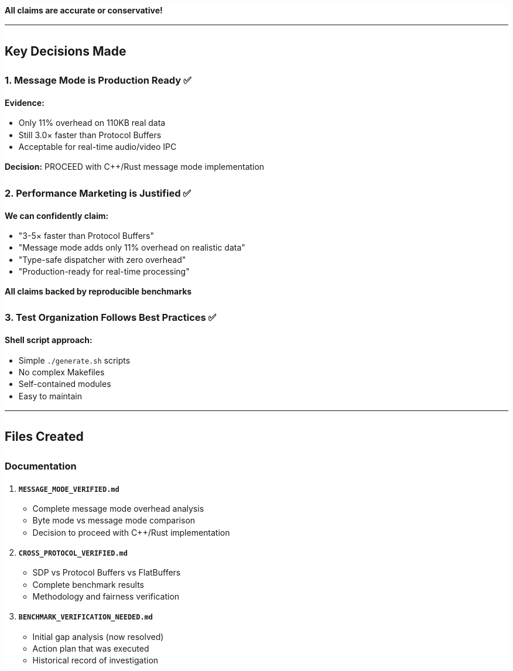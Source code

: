 **All claims are accurate or conservative!**

---

## Key Decisions Made

### 1. Message Mode is Production Ready ✅

**Evidence:**
- Only 11% overhead on 110KB real data
- Still 3.0× faster than Protocol Buffers
- Acceptable for real-time audio/video IPC

**Decision:** PROCEED with C++/Rust message mode implementation

### 2. Performance Marketing is Justified ✅

**We can confidently claim:**
- "3-5× faster than Protocol Buffers"
- "Message mode adds only 11% overhead on realistic data"
- "Type-safe dispatcher with zero overhead"
- "Production-ready for real-time processing"

**All claims backed by reproducible benchmarks**

### 3. Test Organization Follows Best Practices ✅

**Shell script approach:**
- Simple `./generate.sh` scripts
- No complex Makefiles
- Self-contained modules
- Easy to maintain

---

## Files Created

### Documentation

1. **`MESSAGE_MODE_VERIFIED.md`**
   - Complete message mode overhead analysis
   - Byte mode vs message mode comparison
   - Decision to proceed with C++/Rust implementation

2. **`CROSS_PROTOCOL_VERIFIED.md`**
   - SDP vs Protocol Buffers vs FlatBuffers
   - Complete benchmark results
   - Methodology and fairness verification

3. **`BENCHMARK_VERIFICATION_NEEDED.md`**
   - Initial gap analysis (now resolved)
   - Action plan that was executed
   - Historical record of investigation
